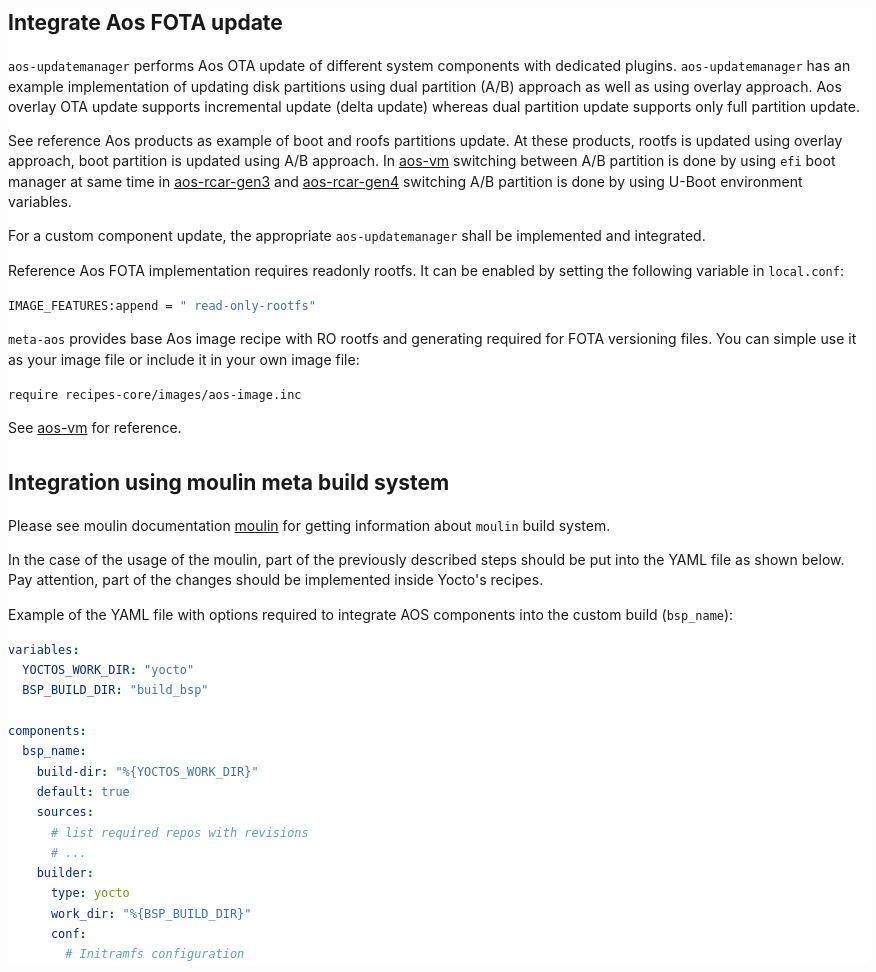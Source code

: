 ## Integrate Aos FOTA update

`aos-updatemanager` performs Aos OTA update of different system components with dedicated plugins. `aos-updatemanager`
has an example implementation of updating disk partitions using dual partition (A/B) approach as well as using overlay
approach. Aos overlay OTA update supports incremental update (delta update) whereas dual partition update supports only
full partition update.

See reference Aos products as example of boot and roofs partitions update. At these products, rootfs is updated using
overlay approach, boot partition is updated using A/B approach. In [aos-vm][aos-vm] switching between A/B partition is
done by using `efi` boot manager at same time in [aos-rcar-gen3][aos-rcar-gen3] and [aos-rcar-gen4][aos-rcar-gen4]
switching A/B partition is done by using U-Boot environment variables.

For a custom component update, the appropriate `aos-updatemanager` shall be implemented and integrated.

Reference Aos FOTA implementation requires readonly rootfs. It can be enabled by setting the following variable in
`local.conf`:

```bash
IMAGE_FEATURES:append = " read-only-rootfs"
```

`meta-aos` provides base Aos image recipe with RO rootfs and generating required for FOTA versioning files. You can
simple use it as your image file or include it in your own image file:

```bash
require recipes-core/images/aos-image.inc
```

See [aos-vm][aos-vm] for reference.

## Integration using moulin meta build system

Please see  moulin documentation [moulin][moulin] for getting information about `moulin` build system.

In the case of the usage of the moulin, part of the previously described steps should be put into the YAML file as shown
below. Pay attention, part of the changes should be implemented inside Yocto's recipes.

Example of the YAML file with options required to integrate AOS components into the custom build (`bsp_name`):

```yaml
variables:
  YOCTOS_WORK_DIR: "yocto"
  BSP_BUILD_DIR: "build_bsp"

components:
  bsp_name:
    build-dir: "%{YOCTOS_WORK_DIR}"
    default: true
    sources:
      # list required repos with revisions
      # ...
    builder:
      type: yocto
      work_dir: "%{BSP_BUILD_DIR}"
      conf:
        # Initramfs configuration
```

[aos-vm]: https://github.com/aosedge/meta-aos-vm
[aos-rcar-gen3]: https://github.com/aosedge/meta-aos-rcar-gen3
[aos-rcar-gen4]: https://github.com/aosedge/meta-aos-rcar-gen4
[refpolicy]: https://github.com/aosedge/refpolicy
[moulin]: https://moulin.readthedocs.io/en/latest/